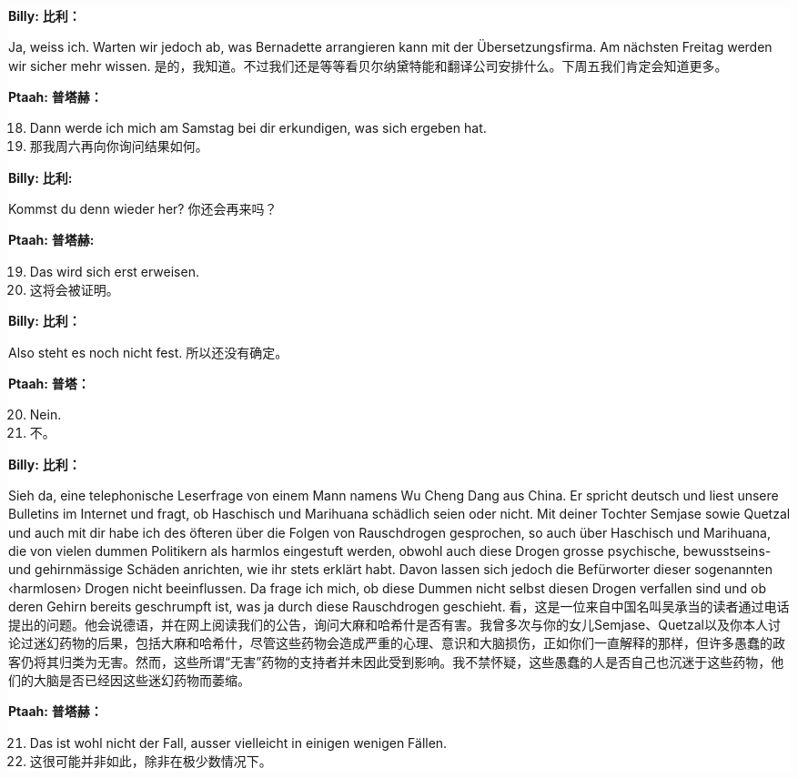 **Billy:**
**比利：**

Ja, weiss ich. Warten wir jedoch ab, was Bernadette arrangieren kann mit der Übersetzungsfirma. Am nächsten Freitag werden wir sicher mehr wissen.
是的，我知道。不过我们还是等等看贝尔纳黛特能和翻译公司安排什么。下周五我们肯定会知道更多。

**Ptaah:**
**普塔赫：**

18. Dann werde ich mich am Samstag bei dir erkundigen, was sich ergeben hat.
18. 那我周六再向你询问结果如何。

**Billy:**
**比利:**

Kommst du denn wieder her?
你还会再来吗？

**Ptaah:**
**普塔赫:**

19. Das wird sich erst erweisen.
19. 这将会被证明。

**Billy:**
**比利：**

Also steht es noch nicht fest.
所以还没有确定。

**Ptaah:**
**普塔：**

20. Nein.
20. 不。

**Billy:**
**比利：**

Sieh da, eine telephonische Leserfrage von einem Mann namens Wu Cheng Dang aus China. Er spricht deutsch und liest unsere Bulletins im Internet und fragt, ob Haschisch und Marihuana schädlich seien oder nicht. Mit deiner Tochter Semjase sowie Quetzal und auch mit dir habe ich des öfteren über die Folgen von Rauschdrogen gesprochen, so auch über Haschisch und Marihuana, die von vielen dummen Politikern als harmlos eingestuft werden, obwohl auch diese Drogen grosse psychische, bewusstseins- und gehirnmässige Schäden anrichten, wie ihr stets erklärt habt. Davon lassen sich jedoch die Befürworter dieser sogenannten ‹harmlosen› Drogen nicht beeinflussen. Da frage ich mich, ob diese Dummen nicht selbst diesen Drogen verfallen sind und ob deren Gehirn bereits geschrumpft ist, was ja durch diese Rauschdrogen geschieht.
看，这是一位来自中国名叫吴承当的读者通过电话提出的问题。他会说德语，并在网上阅读我们的公告，询问大麻和哈希什是否有害。我曾多次与你的女儿Semjase、Quetzal以及你本人讨论过迷幻药物的后果，包括大麻和哈希什，尽管这些药物会造成严重的心理、意识和大脑损伤，正如你们一直解释的那样，但许多愚蠢的政客仍将其归类为无害。然而，这些所谓“无害”药物的支持者并未因此受到影响。我不禁怀疑，这些愚蠢的人是否自己也沉迷于这些药物，他们的大脑是否已经因这些迷幻药物而萎缩。

**Ptaah:**
**普塔赫：**

21. Das ist wohl nicht der Fall, ausser vielleicht in einigen wenigen Fällen.
21. 这很可能并非如此，除非在极少数情况下。
